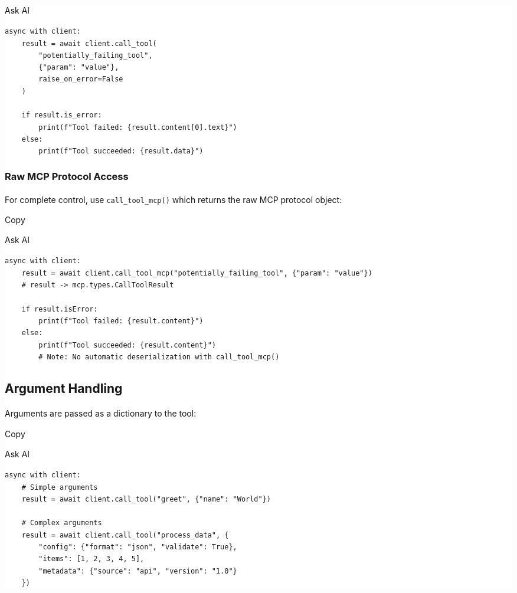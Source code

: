 Ask AI

```
async with client:
    result = await client.call_tool(
        "potentially_failing_tool",
        {"param": "value"},
        raise_on_error=False
    )

    if result.is_error:
        print(f"Tool failed: {result.content[0].text}")
    else:
        print(f"Tool succeeded: {result.data}")

```

### [​](https://gofastmcp.com/clients/tools\#raw-mcp-protocol-access)  Raw MCP Protocol Access

For complete control, use `call_tool_mcp()` which returns the raw MCP protocol object:

Copy

Ask AI

```
async with client:
    result = await client.call_tool_mcp("potentially_failing_tool", {"param": "value"})
    # result -> mcp.types.CallToolResult

    if result.isError:
        print(f"Tool failed: {result.content}")
    else:
        print(f"Tool succeeded: {result.content}")
        # Note: No automatic deserialization with call_tool_mcp()

```

## [​](https://gofastmcp.com/clients/tools\#argument-handling)  Argument Handling

Arguments are passed as a dictionary to the tool:

Copy

Ask AI

```
async with client:
    # Simple arguments
    result = await client.call_tool("greet", {"name": "World"})

    # Complex arguments
    result = await client.call_tool("process_data", {
        "config": {"format": "json", "validate": True},
        "items": [1, 2, 3, 4, 5],
        "metadata": {"source": "api", "version": "1.0"}
    })

```
